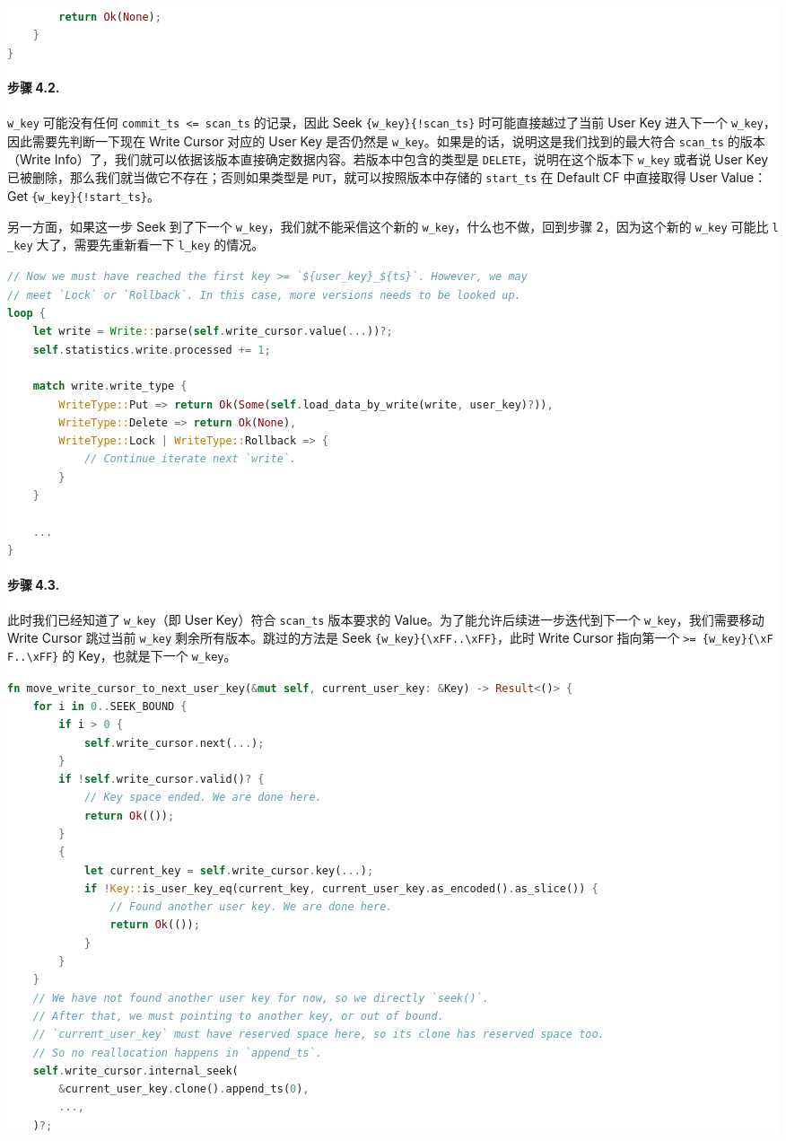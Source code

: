 ```rust
        return Ok(None);
    }
}
```

#### 步骤 4.2.

`w_key` 可能没有任何 `commit_ts <= scan_ts` 的记录，因此 Seek `{w_key}{!scan_ts}` 时可能直接越过了当前 User Key 进入下一个 `w_key`，因此需要先判断一下现在 Write Cursor 对应的 User Key 是否仍然是 `w_key`。如果是的话，说明这是我们找到的最大符合 `scan_ts` 的版本（Write Info）了，我们就可以依据该版本直接确定数据内容。若版本中包含的类型是 `DELETE`，说明在这个版本下 `w_key` 或者说 User Key 已被删除，那么我们就当做它不存在；否则如果类型是 `PUT`，就可以按照版本中存储的 `start_ts` 在 Default CF 中直接取得 User Value：Get `{w_key}{!start_ts}`。

另一方面，如果这一步 Seek 到了下一个 `w_key`，我们就不能采信这个新的 `w_key`，什么也不做，回到步骤 2，因为这个新的 `w_key` 可能比 `l_key` 大了，需要先重新看一下 `l_key` 的情况。

```rust
// Now we must have reached the first key >= `${user_key}_${ts}`. However, we may
// meet `Lock` or `Rollback`. In this case, more versions needs to be looked up.
loop {
    let write = Write::parse(self.write_cursor.value(...))?;
    self.statistics.write.processed += 1;

    match write.write_type {
        WriteType::Put => return Ok(Some(self.load_data_by_write(write, user_key)?)),
        WriteType::Delete => return Ok(None),
        WriteType::Lock | WriteType::Rollback => {
            // Continue iterate next `write`.
        }
    }

    ...
}
```

#### 步骤 4.3.

此时我们已经知道了 `w_key`（即 User Key）符合 `scan_ts` 版本要求的 Value。为了能允许后续进一步迭代到下一个 `w_key`，我们需要移动 Write Cursor 跳过当前 `w_key` 剩余所有版本。跳过的方法是 Seek `{w_key}{\xFF..\xFF}`，此时 Write Cursor 指向第一个 `>= {w_key}{\xFF..\xFF}` 的 Key，也就是下一个 `w_key`。

```rust
fn move_write_cursor_to_next_user_key(&mut self, current_user_key: &Key) -> Result<()> {
    for i in 0..SEEK_BOUND {
        if i > 0 {
            self.write_cursor.next(...);
        }
        if !self.write_cursor.valid()? {
            // Key space ended. We are done here.
            return Ok(());
        }
        {
            let current_key = self.write_cursor.key(...);
            if !Key::is_user_key_eq(current_key, current_user_key.as_encoded().as_slice()) {
                // Found another user key. We are done here.
                return Ok(());
            }
        }
    }
    // We have not found another user key for now, so we directly `seek()`.
    // After that, we must pointing to another key, or out of bound.
    // `current_user_key` must have reserved space here, so its clone has reserved space too.
    // So no reallocation happens in `append_ts`.
    self.write_cursor.internal_seek(
        &current_user_key.clone().append_ts(0),
        ...,
    )?;
```